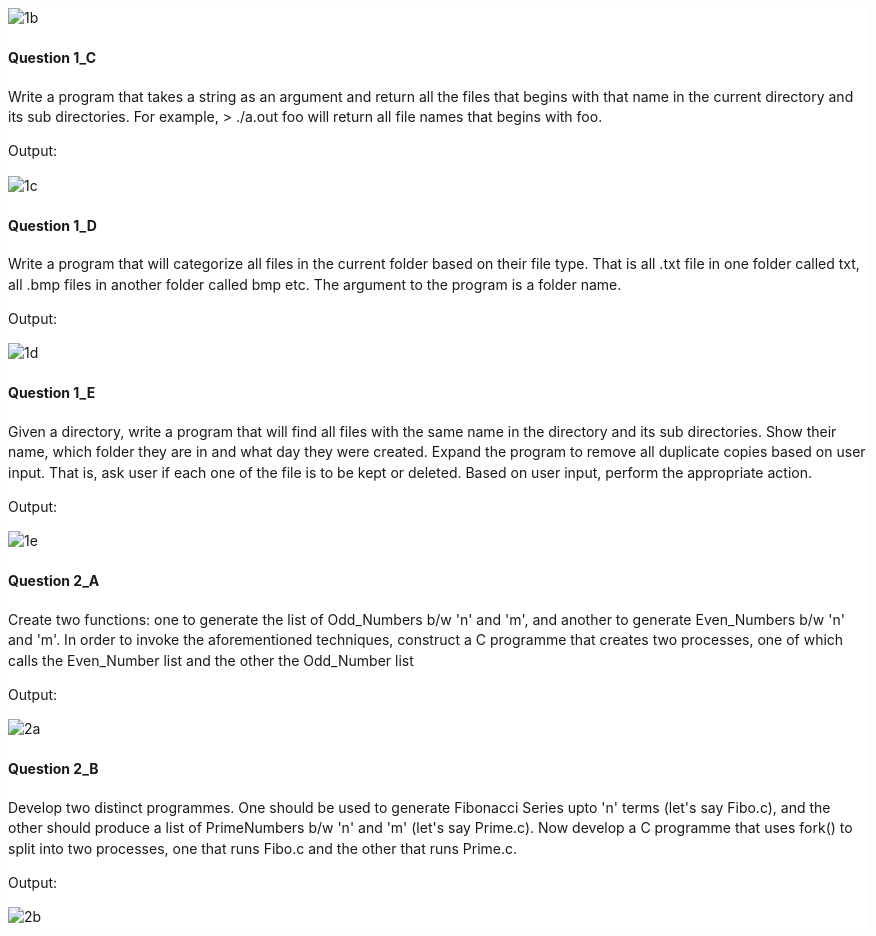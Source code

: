 ![1b](https://github.com/Vaibhav-Pant/Operating-System/assets/132343877/1091ea4d-355f-46fd-bc93-1ceec3126795)

#### Question 1_C
Write a program that takes a string as an argument and return all the files that begins with that name in the current directory and its sub directories. For example, > ./a.out foo will return all file names that begins with foo.

Output:

![1c](https://github.com/Vaibhav-Pant/Operating-System/assets/132343877/b278851d-966a-4da9-93e8-30f581a7d25e)

#### Question 1_D
Write a program that will categorize all files in the current folder based on their file type. That is all .txt file in one folder called txt, all .bmp files in another folder called bmp etc. The argument to the program is a folder name.

Output:

![1d](https://github.com/Vaibhav-Pant/Operating-System/assets/132343877/e5d822dd-728b-4ef9-bc78-b69e28116128)

#### Question 1_E
Given a directory, write a program that will find all files with the same name in the directory and its sub directories. Show their name, which folder they are in and what day they were created. Expand the program to remove all duplicate copies based on user input. That is, ask user if each one of the file is to be kept or deleted. Based on user input, perform the appropriate action.

Output:

![1e](https://github.com/Vaibhav-Pant/Operating-System/assets/132343877/bbde53fc-4d67-4dae-ab11-adfcd5811a44)

#### Question 2_A
Create two functions: one to generate the list of Odd_Numbers b/w 'n' and 'm', and another to generate Even_Numbers b/w 'n' and 'm'. In order to invoke the aforementioned techniques, construct a C programme that creates two processes, one of which calls the Even_Number list and the other the Odd_Number list

Output:

![2a](https://github.com/Vaibhav-Pant/Operating-System/assets/132343877/a3c1ca8e-8a41-4255-bd13-39aec974af0b)

#### Question 2_B
Develop two distinct programmes. One should be used to generate Fibonacci Series upto 'n' terms (let's say Fibo.c), and the other should produce a list of PrimeNumbers b/w 'n' and 'm' (let's say Prime.c). Now develop a C programme that uses fork() to split into two processes, one that runs Fibo.c and the other that runs Prime.c.

Output:

![2b](https://github.com/Vaibhav-Pant/Operating-System/assets/132343877/7eb203d1-a313-4d83-89e2-f502e6ed141d)
